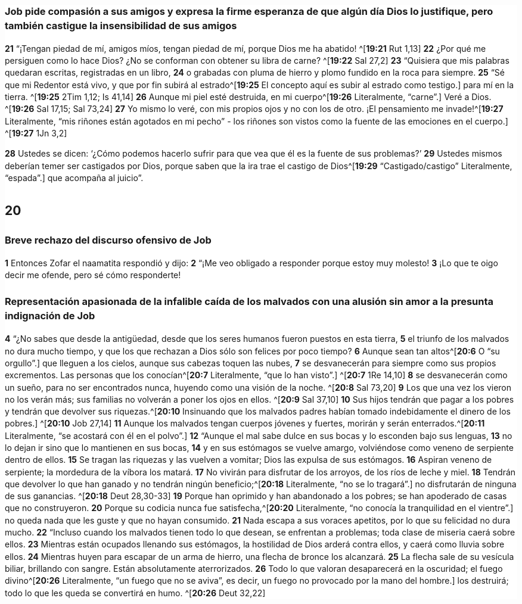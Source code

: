 
### Job pide compasión a sus amigos y expresa la firme esperanza de que algún día Dios lo justifique, pero también castigue la insensibilidad de sus amigos
**21** “¡Tengan piedad de mí, amigos míos, tengan piedad de mí, porque Dios me ha abatido! ^[**19:21** Rut 1,13] **22** ¿Por qué me persiguen como lo hace Dios? ¿No se conforman con obtener su libra de carne? ^[**19:22** Sal 27,2] **23** “Quisiera que mis palabras quedaran escritas, registradas en un libro, **24** o grabadas con pluma de hierro y plomo fundido en la roca para siempre. **25** “Sé que mi Redentor está vivo, y que por fin subirá al estrado^[**19:25** El concepto aquí es subir al estrado como testigo.] para mí en la tierra. ^[**19:25** 2Tim 1,12; Is 41,14] **26** Aunque mi piel esté destruida, en mi cuerpo^[**19:26** Literalmente, “carne”.] Veré a Dios. ^[**19:26** Sal 17,15; Sal 73,24] **27** Yo mismo lo veré, con mis propios ojos y no con los de otro. ¡El pensamiento me invade!^[**19:27** Literalmente, “mis riñones están agotados en mi pecho” - los riñones son vistos como la fuente de las emociones en el cuerpo.] ^[**19:27** 1Jn 3,2] 
       

**28** Ustedes se dicen: ‘¿Cómo podemos hacerlo sufrir para que vea que él es la fuente de sus problemas?’ **29** Ustedes mismos deberían temer ser castigados por Dios, porque saben que la ira trae el castigo de Dios^[**19:29** “Castigado/castigo” Literalmente, “espada”.] que acompaña al juicio”.


## 20 
### Breve rechazo del discurso ofensivo de Job
**1** Entonces Zofar el naamatita respondió y dijo: **2** “¡Me veo obligado a responder porque estoy muy molesto! **3** ¡Lo que te oigo decir me ofende, pero sé cómo responderte! 

### Representación apasionada de la infalible caída de los malvados con una alusión sin amor a la presunta indignación de Job
**4** “¿No sabes que desde la antigüedad, desde que los seres humanos fueron puestos en esta tierra, **5** el triunfo de los malvados no dura mucho tiempo, y que los que rechazan a Dios sólo son felices por poco tiempo? **6** Aunque sean tan altos^[**20:6** O “su orgullo”.] que lleguen a los cielos, aunque sus cabezas toquen las nubes, **7** se desvanecerán para siempre como sus propios excrementos. Las personas que los conocían^[**20:7** Literalmente, “que lo han visto”.] ^[**20:7** 1Re 14,10] **8** se desvanecerán como un sueño, para no ser encontrados nunca, huyendo como una visión de la noche. ^[**20:8** Sal 73,20] **9** Los que una vez los vieron no los verán más; sus familias no volverán a poner los ojos en ellos. ^[**20:9** Sal 37,10] **10** Sus hijos tendrán que pagar a los pobres y tendrán que devolver sus riquezas.^[**20:10** Insinuando que los malvados padres habían tomado indebidamente el dinero de los pobres.] ^[**20:10** Job 27,14] **11** Aunque los malvados tengan cuerpos jóvenes y fuertes, morirán y serán enterrados.^[**20:11** Literalmente, “se acostará con él en el polvo”.] **12** “Aunque el mal sabe dulce en sus bocas y lo esconden bajo sus lenguas, **13** no lo dejan ir sino que lo mantienen en sus bocas, **14** y en sus estómagos se vuelve amargo, volviéndose como veneno de serpiente dentro de ellos. **15** Se tragan las riquezas y las vuelven a vomitar; Dios las expulsa de sus estómagos. **16** Aspiran veneno de serpiente; la mordedura de la víbora los matará. **17** No vivirán para disfrutar de los arroyos, de los ríos de leche y miel. **18** Tendrán que devolver lo que han ganado y no tendrán ningún beneficio;^[**20:18** Literalmente, “no se lo tragará”.] no disfrutarán de ninguna de sus ganancias. ^[**20:18** Deut 28,30-33] **19** Porque han oprimido y han abandonado a los pobres; se han apoderado de casas que no construyeron. **20** Porque su codicia nunca fue satisfecha,^[**20:20** Literalmente, “no conocía la tranquilidad en el vientre”.] no queda nada que les guste y que no hayan consumido. **21** Nada escapa a sus voraces apetitos, por lo que su felicidad no dura mucho. **22** “Incluso cuando los malvados tienen todo lo que desean, se enfrentan a problemas; toda clase de miseria caerá sobre ellos. **23** Mientras están ocupados llenando sus estómagos, la hostilidad de Dios arderá contra ellos, y caerá como lluvia sobre ellos. **24** Mientras huyen para escapar de un arma de hierro, una flecha de bronce los alcanzará. **25** La flecha sale de su vesícula biliar, brillando con sangre. Están absolutamente aterrorizados. **26** Todo lo que valoran desaparecerá en la oscuridad; el fuego divino^[**20:26** Literalmente, “un fuego que no se aviva”, es decir, un fuego no provocado por la mano del hombre.] los destruirá; todo lo que les queda se convertirá en humo. ^[**20:26** Deut 32,22] 
            